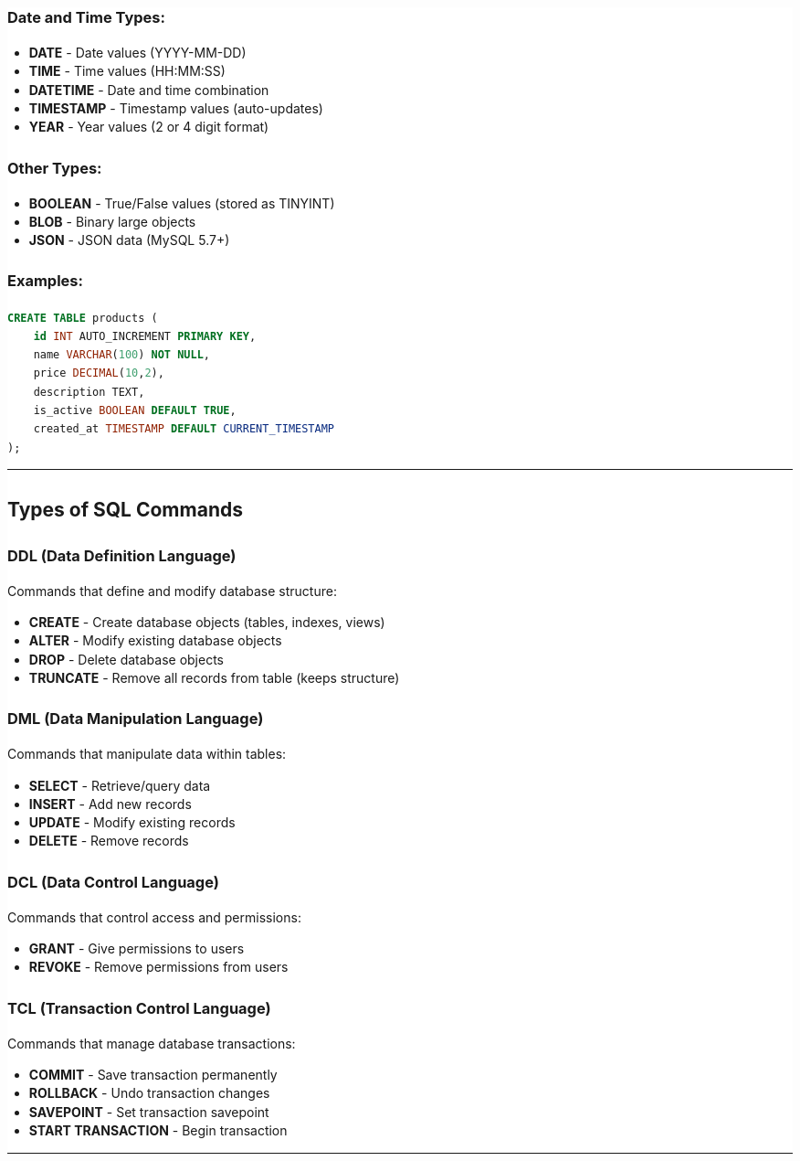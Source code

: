 ### Date and Time Types:
- **DATE** - Date values (YYYY-MM-DD)
- **TIME** - Time values (HH:MM:SS)
- **DATETIME** - Date and time combination
- **TIMESTAMP** - Timestamp values (auto-updates)
- **YEAR** - Year values (2 or 4 digit format)

### Other Types:
- **BOOLEAN** - True/False values (stored as TINYINT)
- **BLOB** - Binary large objects
- **JSON** - JSON data (MySQL 5.7+)

### Examples:
```sql
CREATE TABLE products (
    id INT AUTO_INCREMENT PRIMARY KEY,
    name VARCHAR(100) NOT NULL,
    price DECIMAL(10,2),
    description TEXT,
    is_active BOOLEAN DEFAULT TRUE,
    created_at TIMESTAMP DEFAULT CURRENT_TIMESTAMP
);
```

---

## Types of SQL Commands

### DDL (Data Definition Language)
Commands that define and modify database structure:
- **CREATE** - Create database objects (tables, indexes, views)
- **ALTER** - Modify existing database objects
- **DROP** - Delete database objects
- **TRUNCATE** - Remove all records from table (keeps structure)

### DML (Data Manipulation Language)
Commands that manipulate data within tables:
- **SELECT** - Retrieve/query data
- **INSERT** - Add new records
- **UPDATE** - Modify existing records
- **DELETE** - Remove records

### DCL (Data Control Language)
Commands that control access and permissions:
- **GRANT** - Give permissions to users
- **REVOKE** - Remove permissions from users

### TCL (Transaction Control Language)
Commands that manage database transactions:
- **COMMIT** - Save transaction permanently
- **ROLLBACK** - Undo transaction changes
- **SAVEPOINT** - Set transaction savepoint
- **START TRANSACTION** - Begin transaction

---